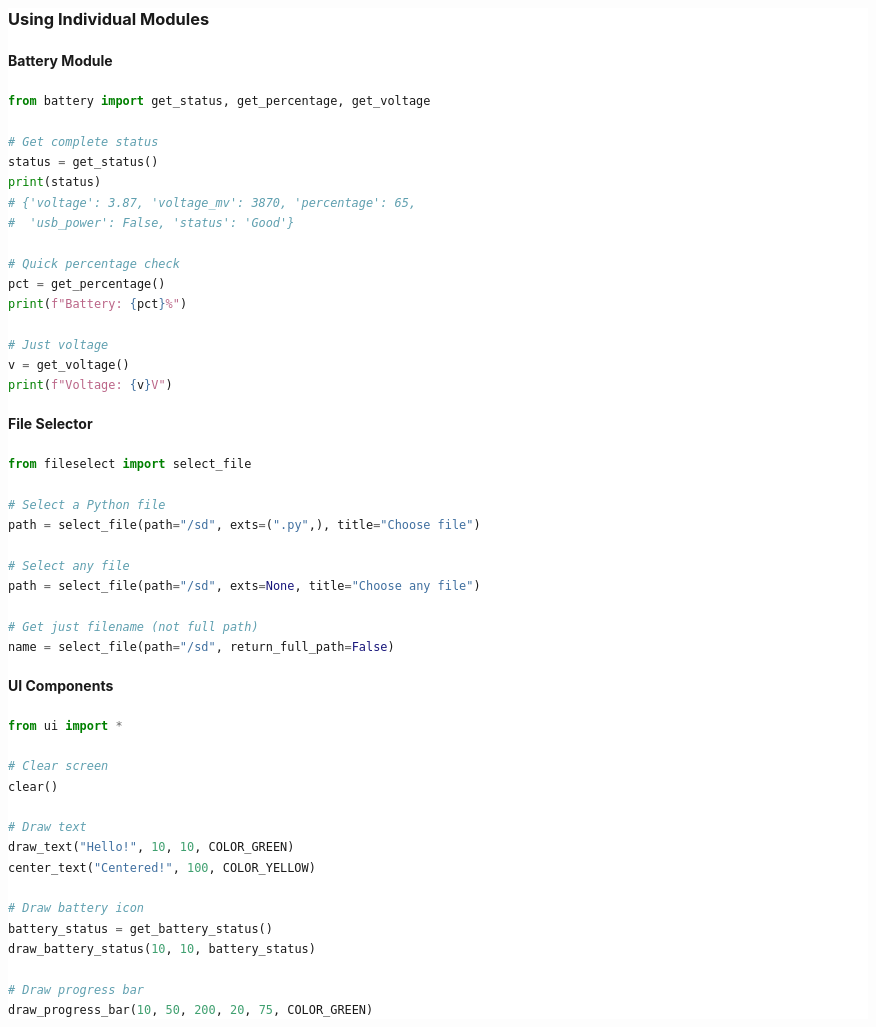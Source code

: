 ### Using Individual Modules

#### Battery Module
```python
from battery import get_status, get_percentage, get_voltage

# Get complete status
status = get_status()
print(status)
# {'voltage': 3.87, 'voltage_mv': 3870, 'percentage': 65, 
#  'usb_power': False, 'status': 'Good'}

# Quick percentage check
pct = get_percentage()
print(f"Battery: {pct}%")

# Just voltage
v = get_voltage()
print(f"Voltage: {v}V")
```

#### File Selector
```python
from fileselect import select_file

# Select a Python file
path = select_file(path="/sd", exts=(".py",), title="Choose file")

# Select any file
path = select_file(path="/sd", exts=None, title="Choose any file")

# Get just filename (not full path)
name = select_file(path="/sd", return_full_path=False)
```

#### UI Components
```python
from ui import *

# Clear screen
clear()

# Draw text
draw_text("Hello!", 10, 10, COLOR_GREEN)
center_text("Centered!", 100, COLOR_YELLOW)

# Draw battery icon
battery_status = get_battery_status()
draw_battery_status(10, 10, battery_status)

# Draw progress bar
draw_progress_bar(10, 50, 200, 20, 75, COLOR_GREEN)
```
